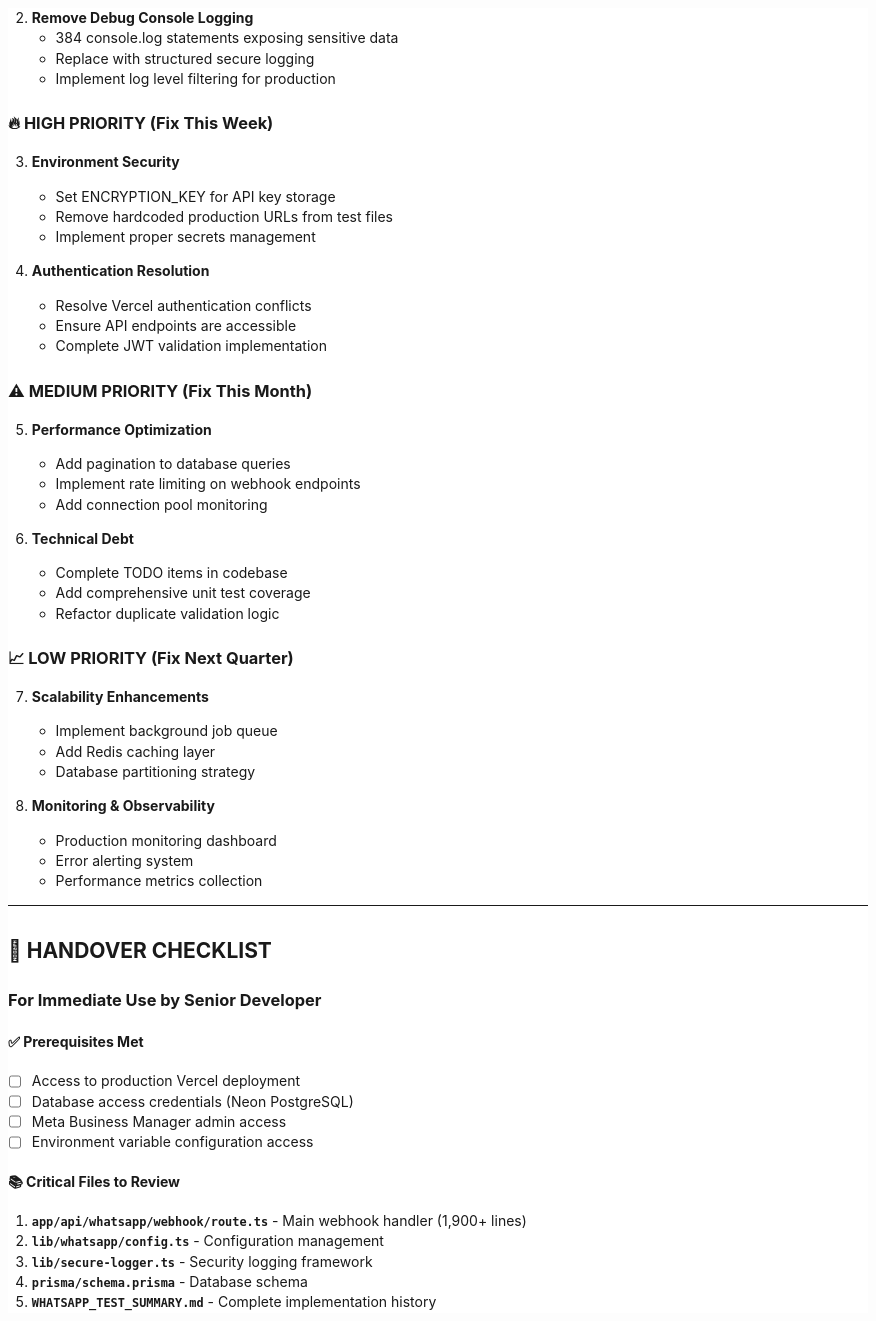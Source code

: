 2. **Remove Debug Console Logging**
   - 384 console.log statements exposing sensitive data
   - Replace with structured secure logging
   - Implement log level filtering for production

### **🔥 HIGH PRIORITY (Fix This Week)**
3. **Environment Security**
   - Set ENCRYPTION_KEY for API key storage  
   - Remove hardcoded production URLs from test files
   - Implement proper secrets management

4. **Authentication Resolution**  
   - Resolve Vercel authentication conflicts
   - Ensure API endpoints are accessible
   - Complete JWT validation implementation

### **⚠️ MEDIUM PRIORITY (Fix This Month)**
5. **Performance Optimization**
   - Add pagination to database queries
   - Implement rate limiting on webhook endpoints
   - Add connection pool monitoring

6. **Technical Debt**
   - Complete TODO items in codebase
   - Add comprehensive unit test coverage
   - Refactor duplicate validation logic

### **📈 LOW PRIORITY (Fix Next Quarter)**
7. **Scalability Enhancements**
   - Implement background job queue
   - Add Redis caching layer
   - Database partitioning strategy

8. **Monitoring & Observability**
   - Production monitoring dashboard
   - Error alerting system
   - Performance metrics collection

---

## 🎯 HANDOVER CHECKLIST

### **For Immediate Use by Senior Developer**

#### **✅ Prerequisites Met**
- [ ] Access to production Vercel deployment
- [ ] Database access credentials (Neon PostgreSQL)  
- [ ] Meta Business Manager admin access
- [ ] Environment variable configuration access

#### **📚 Critical Files to Review**
1. **`app/api/whatsapp/webhook/route.ts`** - Main webhook handler (1,900+ lines)
2. **`lib/whatsapp/config.ts`** - Configuration management
3. **`lib/secure-logger.ts`** - Security logging framework
4. **`prisma/schema.prisma`** - Database schema
5. **`WHATSAPP_TEST_SUMMARY.md`** - Complete implementation history
